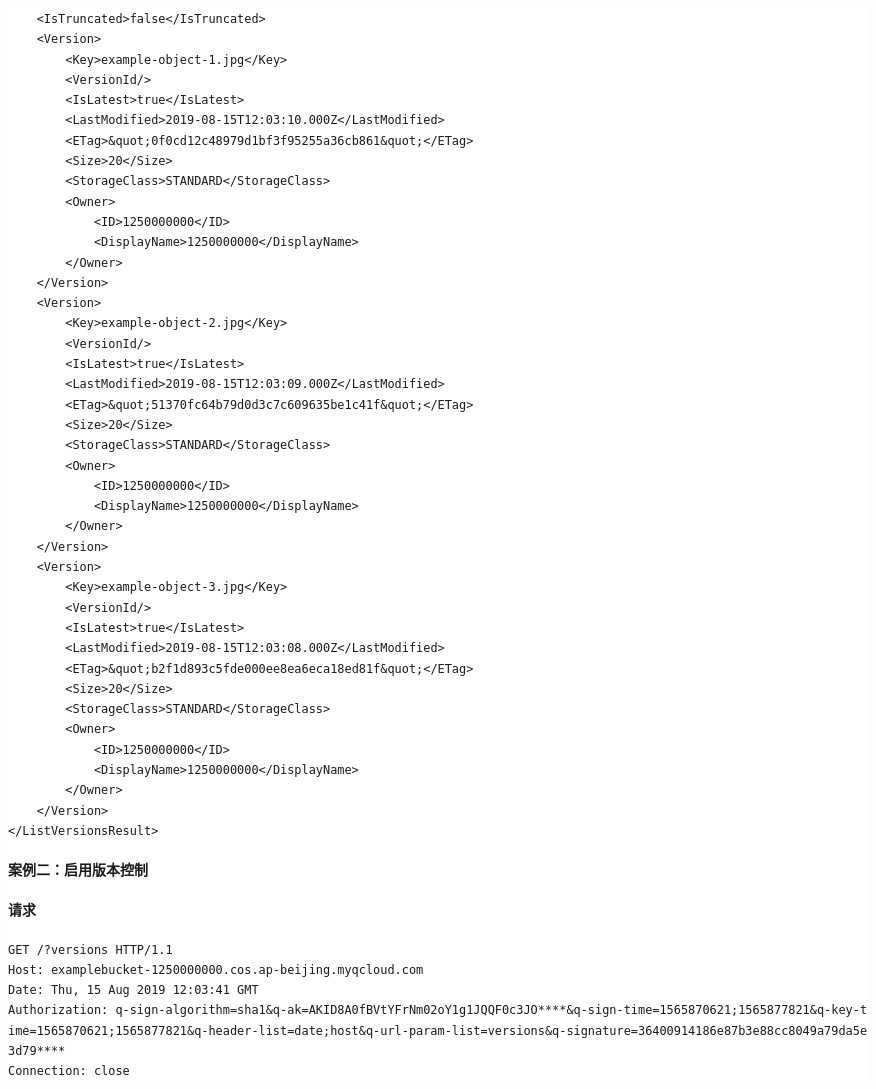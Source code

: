 ```shell
	<IsTruncated>false</IsTruncated>
	<Version>
		<Key>example-object-1.jpg</Key>
		<VersionId/>
		<IsLatest>true</IsLatest>
		<LastModified>2019-08-15T12:03:10.000Z</LastModified>
		<ETag>&quot;0f0cd12c48979d1bf3f95255a36cb861&quot;</ETag>
		<Size>20</Size>
		<StorageClass>STANDARD</StorageClass>
		<Owner>
			<ID>1250000000</ID>
			<DisplayName>1250000000</DisplayName>
		</Owner>
	</Version>
	<Version>
		<Key>example-object-2.jpg</Key>
		<VersionId/>
		<IsLatest>true</IsLatest>
		<LastModified>2019-08-15T12:03:09.000Z</LastModified>
		<ETag>&quot;51370fc64b79d0d3c7c609635be1c41f&quot;</ETag>
		<Size>20</Size>
		<StorageClass>STANDARD</StorageClass>
		<Owner>
			<ID>1250000000</ID>
			<DisplayName>1250000000</DisplayName>
		</Owner>
	</Version>
	<Version>
		<Key>example-object-3.jpg</Key>
		<VersionId/>
		<IsLatest>true</IsLatest>
		<LastModified>2019-08-15T12:03:08.000Z</LastModified>
		<ETag>&quot;b2f1d893c5fde000ee8ea6eca18ed81f&quot;</ETag>
		<Size>20</Size>
		<StorageClass>STANDARD</StorageClass>
		<Owner>
			<ID>1250000000</ID>
			<DisplayName>1250000000</DisplayName>
		</Owner>
	</Version>
</ListVersionsResult>
```

#### 案例二：启用版本控制

#### 请求

```shell
GET /?versions HTTP/1.1
Host: examplebucket-1250000000.cos.ap-beijing.myqcloud.com
Date: Thu, 15 Aug 2019 12:03:41 GMT
Authorization: q-sign-algorithm=sha1&q-ak=AKID8A0fBVtYFrNm02oY1g1JQQF0c3JO****&q-sign-time=1565870621;1565877821&q-key-time=1565870621;1565877821&q-header-list=date;host&q-url-param-list=versions&q-signature=36400914186e87b3e88cc8049a79da5e3d79****
Connection: close
```
